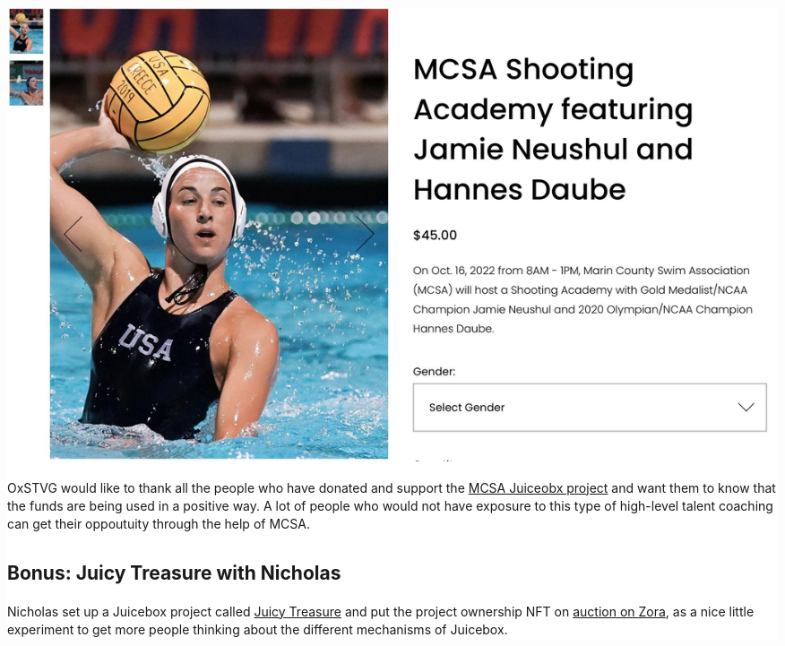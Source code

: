 ![](UaOrEP0.jpeg)


OxSTVG would like to thank all the people who have donated and support the [MCSA Juiceobx project](https://juicebox.money/@mcsa) and want them to know that the funds are being used in a positive way. A lot of people who would not have exposure to this type of high-level talent coaching can get their oppoutuity through the help of MCSA. 

## Bonus: Juicy Treasure with Nicholas

Nicholas set up a Juicebox project called [Juicy Treasure](https://juicebox.money/@juicytreasure) and put the project ownership NFT on [auction on Zora](https://t.co/zS3ksasZdi), as a nice little experiment to get more people thinking about the different mechanisms of Juicebox.
